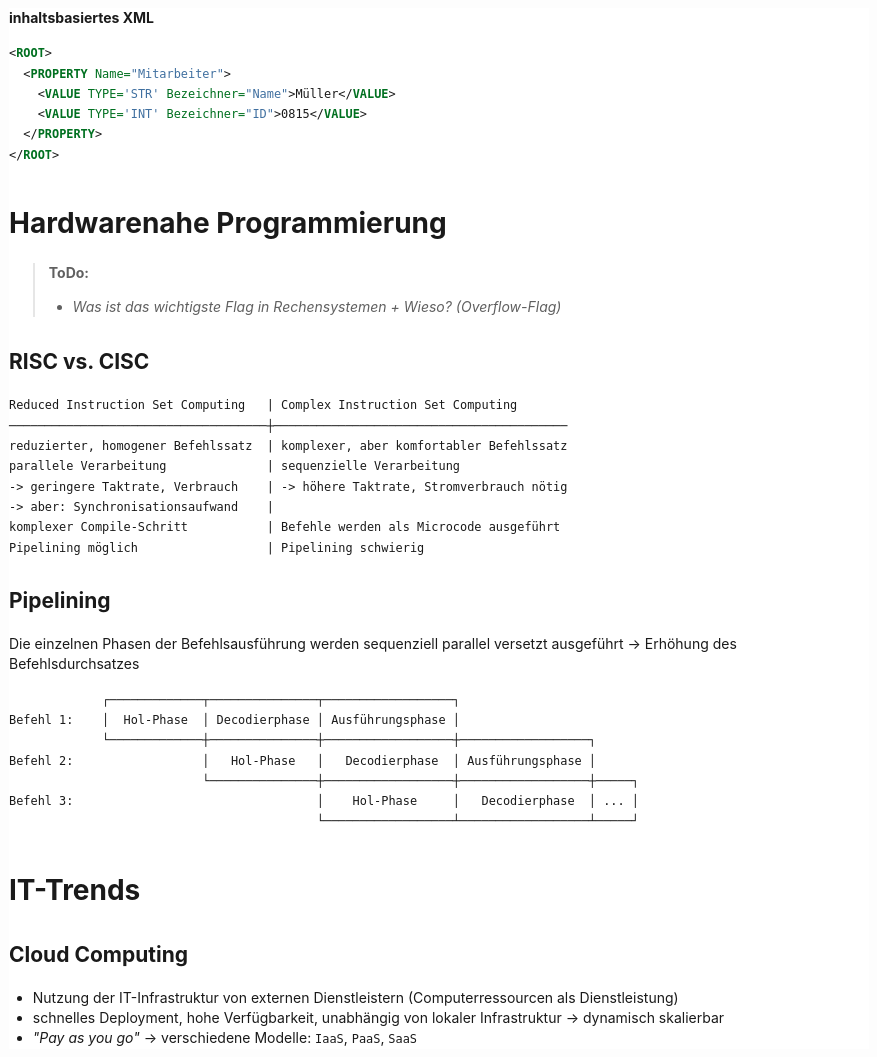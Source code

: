 **inhaltsbasiertes XML**

```xml
<ROOT>
  <PROPERTY Name="Mitarbeiter">
    <VALUE TYPE='STR' Bezeichner="Name">Müller</VALUE>
    <VALUE TYPE='INT' Bezeichner="ID">0815</VALUE>
  </PROPERTY>
</ROOT>
```

# Hardwarenahe Programmierung

> **ToDo:**
>
> - *Was ist das wichtigste Flag in Rechensystemen + Wieso? (Overflow-Flag)*



## RISC vs. CISC

```text
Reduced Instruction Set Computing   | Complex Instruction Set Computing
────────────────────────────────────┼─────────────────────────────────────────
reduzierter, homogener Befehlssatz  | komplexer, aber komfortabler Befehlssatz
parallele Verarbeitung              | sequenzielle Verarbeitung
-> geringere Taktrate, Verbrauch    | -> höhere Taktrate, Stromverbrauch nötig
-> aber: Synchronisationsaufwand    |
komplexer Compile-Schritt           | Befehle werden als Microcode ausgeführt
Pipelining möglich                  | Pipelining schwierig
```

## Pipelining

Die einzelnen Phasen der Befehlsausführung werden sequenziell parallel versetzt ausgeführt $\rightarrow$ Erhöhung des Befehlsdurchsatzes

```text
             ┌─────────────┬───────────────┬──────────────────┐
Befehl 1:    │  Hol-Phase  │ Decodierphase │ Ausführungsphase │
             └─────────────┼───────────────┼──────────────────┼──────────────────┐
Befehl 2:                  │   Hol-Phase   │   Decodierphase  │ Ausführungsphase │
                           └───────────────┼──────────────────┼──────────────────┼─────┐
Befehl 3:                                  │    Hol-Phase     │   Decodierphase  │ ... │
                                           └──────────────────┴──────────────────┴─────┘
```

# IT-Trends

## Cloud Computing

- Nutzung der IT-Infrastruktur von externen Dienstleistern (Computerressourcen als Dienstleistung)
- schnelles Deployment, hohe Verfügbarkeit, unabhängig von lokaler Infrastruktur $\rightarrow$ dynamisch skalierbar
- *"Pay as you go"* $\rightarrow$ verschiedene Modelle: `IaaS`, `PaaS`, `SaaS`
